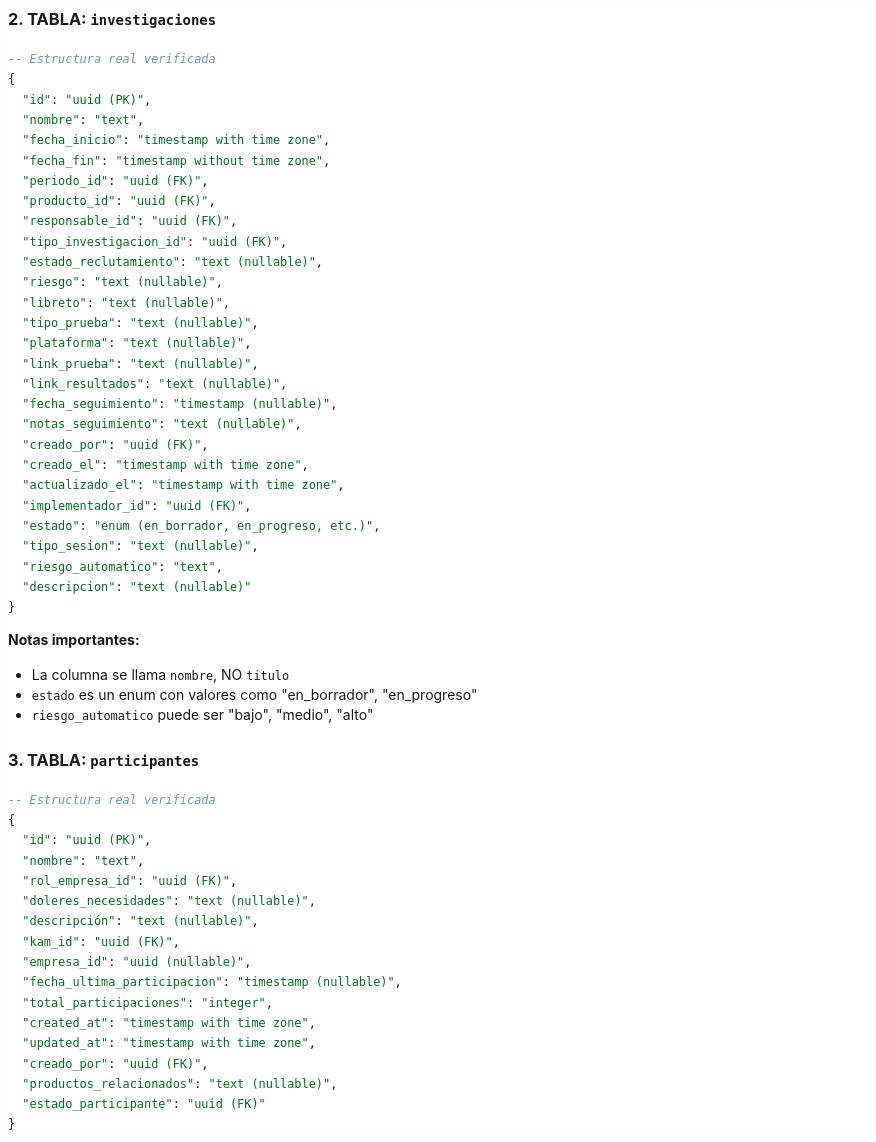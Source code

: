 ### 2. TABLA: `investigaciones`
```sql
-- Estructura real verificada
{
  "id": "uuid (PK)",
  "nombre": "text",
  "fecha_inicio": "timestamp with time zone",
  "fecha_fin": "timestamp without time zone",
  "periodo_id": "uuid (FK)",
  "producto_id": "uuid (FK)",
  "responsable_id": "uuid (FK)",
  "tipo_investigacion_id": "uuid (FK)",
  "estado_reclutamiento": "text (nullable)",
  "riesgo": "text (nullable)",
  "libreto": "text (nullable)",
  "tipo_prueba": "text (nullable)",
  "plataforma": "text (nullable)",
  "link_prueba": "text (nullable)",
  "link_resultados": "text (nullable)",
  "fecha_seguimiento": "timestamp (nullable)",
  "notas_seguimiento": "text (nullable)",
  "creado_por": "uuid (FK)",
  "creado_el": "timestamp with time zone",
  "actualizado_el": "timestamp with time zone",
  "implementador_id": "uuid (FK)",
  "estado": "enum (en_borrador, en_progreso, etc.)",
  "tipo_sesion": "text (nullable)",
  "riesgo_automatico": "text",
  "descripcion": "text (nullable)"
}
```

**Notas importantes:**
- La columna se llama `nombre`, NO `titulo`
- `estado` es un enum con valores como "en_borrador", "en_progreso"
- `riesgo_automatico` puede ser "bajo", "medio", "alto"

### 3. TABLA: `participantes`
```sql
-- Estructura real verificada
{
  "id": "uuid (PK)",
  "nombre": "text",
  "rol_empresa_id": "uuid (FK)",
  "doleres_necesidades": "text (nullable)",
  "descripción": "text (nullable)",
  "kam_id": "uuid (FK)",
  "empresa_id": "uuid (nullable)",
  "fecha_ultima_participacion": "timestamp (nullable)",
  "total_participaciones": "integer",
  "created_at": "timestamp with time zone",
  "updated_at": "timestamp with time zone",
  "creado_por": "uuid (FK)",
  "productos_relacionados": "text (nullable)",
  "estado_participante": "uuid (FK)"
}
```

